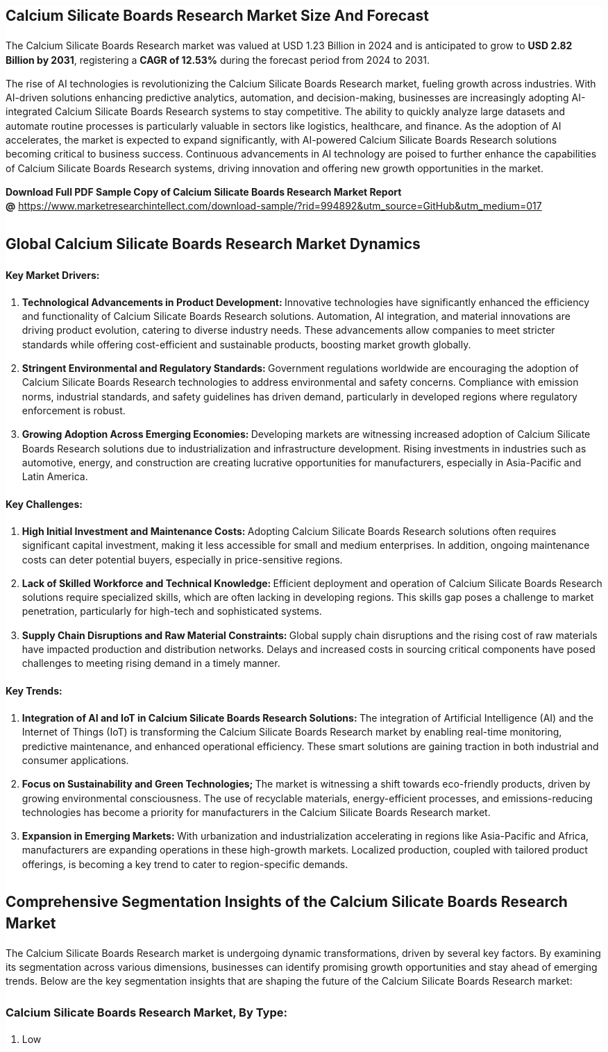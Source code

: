 <h2>Calcium Silicate Boards Research Market Size And Forecast</h2><p>The Calcium Silicate Boards Research market was valued at USD 1.23 Billion in 2024 and is anticipated to grow to <strong>USD 2.82 Billion by 2031</strong>, registering a <strong>CAGR of 12.53%</strong> during the forecast period from 2024 to 2031.</p><p>The rise of AI technologies is revolutionizing the Calcium Silicate Boards Research market, fueling growth across industries. With AI-driven solutions enhancing predictive analytics, automation, and decision-making, businesses are increasingly adopting AI-integrated Calcium Silicate Boards Research systems to stay competitive. The ability to quickly analyze large datasets and automate routine processes is particularly valuable in sectors like logistics, healthcare, and finance. As the adoption of AI accelerates, the market is expected to expand significantly, with AI-powered Calcium Silicate Boards Research solutions becoming critical to business success. Continuous advancements in AI technology are poised to further enhance the capabilities of Calcium Silicate Boards Research systems, driving innovation and offering new growth opportunities in the market.</p><p><strong>Download Full PDF Sample Copy of Calcium Silicate Boards Research Market Report @</strong>&nbsp;<a href="https://www.marketresearchintellect.com/download-sample/?rid=994892&amp;utm_source=GitHub&amp;utm_medium=017">https://www.marketresearchintellect.com/download-sample/?rid=994892&amp;utm_source=GitHub&amp;utm_medium=017</a></p><h2>Global Calcium Silicate Boards Research Market Dynamics</h2><h4><strong>Key Market Drivers:</strong></h4><ol><li><p><strong>Technological Advancements in Product Development:&nbsp;</strong>Innovative technologies have significantly enhanced the efficiency and functionality of Calcium Silicate Boards Research solutions. Automation, AI integration, and material innovations are driving product evolution, catering to diverse industry needs. These advancements allow companies to meet stricter standards while offering cost-efficient and sustainable products, boosting market growth globally.</p></li><li><p><strong>Stringent Environmental and Regulatory Standards:&nbsp;</strong>Government regulations worldwide are encouraging the adoption of Calcium Silicate Boards Research technologies to address environmental and safety concerns. Compliance with emission norms, industrial standards, and safety guidelines has driven demand, particularly in developed regions where regulatory enforcement is robust.</p></li><li><p><strong>Growing Adoption Across Emerging Economies:&nbsp;</strong>Developing markets are witnessing increased adoption of Calcium Silicate Boards Research solutions due to industrialization and infrastructure development. Rising investments in industries such as automotive, energy, and construction are creating lucrative opportunities for manufacturers, especially in Asia-Pacific and Latin America.</p></li></ol><h4><strong>Key Challenges:</strong></h4><ol><li><p><strong>High Initial Investment and Maintenance Costs:&nbsp;</strong>Adopting Calcium Silicate Boards Research solutions often requires significant capital investment, making it less accessible for small and medium enterprises. In addition, ongoing maintenance costs can deter potential buyers, especially in price-sensitive regions.</p></li><li><p><strong>Lack of Skilled Workforce and Technical Knowledge:&nbsp;</strong>Efficient deployment and operation of Calcium Silicate Boards Research solutions require specialized skills, which are often lacking in developing regions. This skills gap poses a challenge to market penetration, particularly for high-tech and sophisticated systems.</p></li><li><p><strong>Supply Chain Disruptions and Raw Material Constraints:&nbsp;</strong>Global supply chain disruptions and the rising cost of raw materials have impacted production and distribution networks. Delays and increased costs in sourcing critical components have posed challenges to meeting rising demand in a timely manner.</p></li></ol><h4><strong>Key Trends:</strong></h4><ol><li><p><strong>Integration of AI and IoT in Calcium Silicate Boards Research Solutions:&nbsp;</strong>The integration of Artificial Intelligence (AI) and the Internet of Things (IoT) is transforming the Calcium Silicate Boards Research market by enabling real-time monitoring, predictive maintenance, and enhanced operational efficiency. These smart solutions are gaining traction in both industrial and consumer applications.</p></li><li><p><strong>Focus on Sustainability and Green Technologies;&nbsp;</strong>The market is witnessing a shift towards eco-friendly products, driven by growing environmental consciousness. The use of recyclable materials, energy-efficient processes, and emissions-reducing technologies has become a priority for manufacturers in the Calcium Silicate Boards Research market.</p></li><li><p><strong>Expansion in Emerging Markets:&nbsp;</strong>With urbanization and industrialization accelerating in regions like Asia-Pacific and Africa, manufacturers are expanding operations in these high-growth markets. Localized production, coupled with tailored product offerings, is becoming a key trend to cater to region-specific demands.</p></li></ol><div class="article-main__content" data-test-id="publishing-text-block"><h2>Comprehensive Segmentation Insights of the Calcium Silicate Boards Research Market</h2><p>The Calcium Silicate Boards Research market is undergoing dynamic transformations, driven by several key factors. By examining its segmentation across various dimensions, businesses can identify promising growth opportunities and stay ahead of emerging trends. Below are the key segmentation insights that are shaping the future of the Calcium Silicate Boards Research market:</p><h3><strong>Calcium Silicate Boards Research Market, By Type:<br /></strong></h3><ol><li>Low